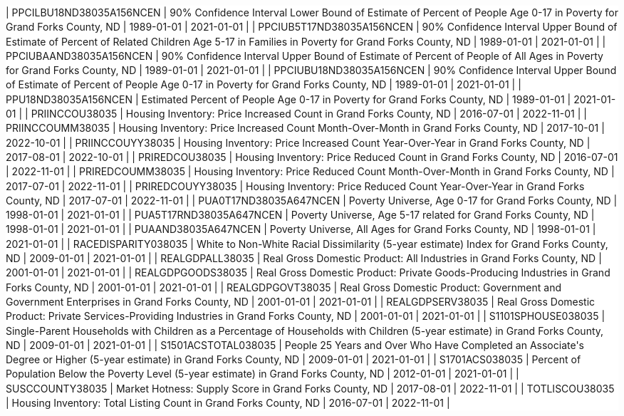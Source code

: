 | PPCILBU18ND38035A156NCEN  | 90% Confidence Interval Lower Bound of Estimate of Percent of People Age 0-17 in Poverty for Grand Forks County, ND                                                             | 1989-01-01          | 2021-01-01        |
| PPCIUB5T17ND38035A156NCEN | 90% Confidence Interval Upper Bound of Estimate of Percent of Related Children Age 5-17 in Families in Poverty for Grand Forks County, ND                                       | 1989-01-01          | 2021-01-01        |
| PPCIUBAAND38035A156NCEN   | 90% Confidence Interval Upper Bound of Estimate of Percent of People of All Ages in Poverty for Grand Forks County, ND                                                          | 1989-01-01          | 2021-01-01        |
| PPCIUBU18ND38035A156NCEN  | 90% Confidence Interval Upper Bound of Estimate of Percent of People Age 0-17 in Poverty for Grand Forks County, ND                                                             | 1989-01-01          | 2021-01-01        |
| PPU18ND38035A156NCEN      | Estimated Percent of People Age 0-17 in Poverty for Grand Forks County, ND                                                                                                      | 1989-01-01          | 2021-01-01        |
| PRIINCCOU38035            | Housing Inventory: Price Increased Count in Grand Forks County, ND                                                                                                              | 2016-07-01          | 2022-11-01        |
| PRIINCCOUMM38035          | Housing Inventory: Price Increased Count Month-Over-Month in Grand Forks County, ND                                                                                             | 2017-10-01          | 2022-10-01        |
| PRIINCCOUYY38035          | Housing Inventory: Price Increased Count Year-Over-Year in Grand Forks County, ND                                                                                               | 2017-08-01          | 2022-10-01        |
| PRIREDCOU38035            | Housing Inventory: Price Reduced Count in Grand Forks County, ND                                                                                                                | 2016-07-01          | 2022-11-01        |
| PRIREDCOUMM38035          | Housing Inventory: Price Reduced Count Month-Over-Month in Grand Forks County, ND                                                                                               | 2017-07-01          | 2022-11-01        |
| PRIREDCOUYY38035          | Housing Inventory: Price Reduced Count Year-Over-Year in Grand Forks County, ND                                                                                                 | 2017-07-01          | 2022-11-01        |
| PUA0T17ND38035A647NCEN    | Poverty Universe, Age 0-17 for Grand Forks County, ND                                                                                                                           | 1998-01-01          | 2021-01-01        |
| PUA5T17RND38035A647NCEN   | Poverty Universe, Age 5-17 related for Grand Forks County, ND                                                                                                                   | 1998-01-01          | 2021-01-01        |
| PUAAND38035A647NCEN       | Poverty Universe, All Ages for Grand Forks County, ND                                                                                                                           | 1998-01-01          | 2021-01-01        |
| RACEDISPARITY038035       | White to Non-White Racial Dissimilarity (5-year estimate) Index for Grand Forks County, ND                                                                                      | 2009-01-01          | 2021-01-01        |
| REALGDPALL38035           | Real Gross Domestic Product: All Industries in Grand Forks County, ND                                                                                                           | 2001-01-01          | 2021-01-01        |
| REALGDPGOODS38035         | Real Gross Domestic Product: Private Goods-Producing Industries in Grand Forks County, ND                                                                                       | 2001-01-01          | 2021-01-01        |
| REALGDPGOVT38035          | Real Gross Domestic Product: Government and Government Enterprises in Grand Forks County, ND                                                                                    | 2001-01-01          | 2021-01-01        |
| REALGDPSERV38035          | Real Gross Domestic Product: Private Services-Providing Industries in Grand Forks County, ND                                                                                    | 2001-01-01          | 2021-01-01        |
| S1101SPHOUSE038035        | Single-Parent Households with Children as a Percentage of Households with Children (5-year estimate) in Grand Forks County, ND                                                  | 2009-01-01          | 2021-01-01        |
| S1501ACSTOTAL038035       | People 25 Years and Over Who Have Completed an Associate's Degree or Higher (5-year estimate) in Grand Forks County, ND                                                         | 2009-01-01          | 2021-01-01        |
| S1701ACS038035            | Percent of Population Below the Poverty Level (5-year estimate) in Grand Forks County, ND                                                                                       | 2012-01-01          | 2021-01-01        |
| SUSCCOUNTY38035           | Market Hotness: Supply Score in Grand Forks County, ND                                                                                                                          | 2017-08-01          | 2022-11-01        |
| TOTLISCOU38035            | Housing Inventory: Total Listing Count in Grand Forks County, ND                                                                                                                | 2016-07-01          | 2022-11-01        |